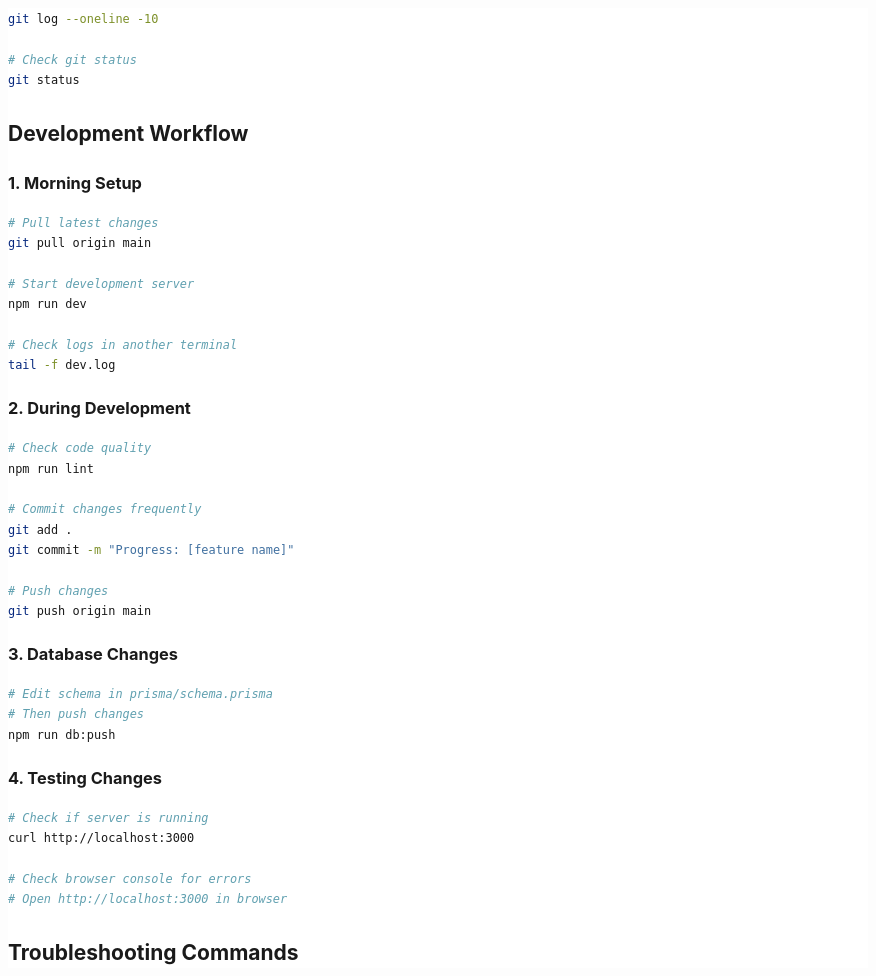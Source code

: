 ```bash
git log --oneline -10

# Check git status
git status
```

## Development Workflow

### 1. Morning Setup
```bash
# Pull latest changes
git pull origin main

# Start development server
npm run dev

# Check logs in another terminal
tail -f dev.log
```

### 2. During Development
```bash
# Check code quality
npm run lint

# Commit changes frequently
git add .
git commit -m "Progress: [feature name]"

# Push changes
git push origin main
```

### 3. Database Changes
```bash
# Edit schema in prisma/schema.prisma
# Then push changes
npm run db:push
```

### 4. Testing Changes
```bash
# Check if server is running
curl http://localhost:3000

# Check browser console for errors
# Open http://localhost:3000 in browser
```

## Troubleshooting Commands
